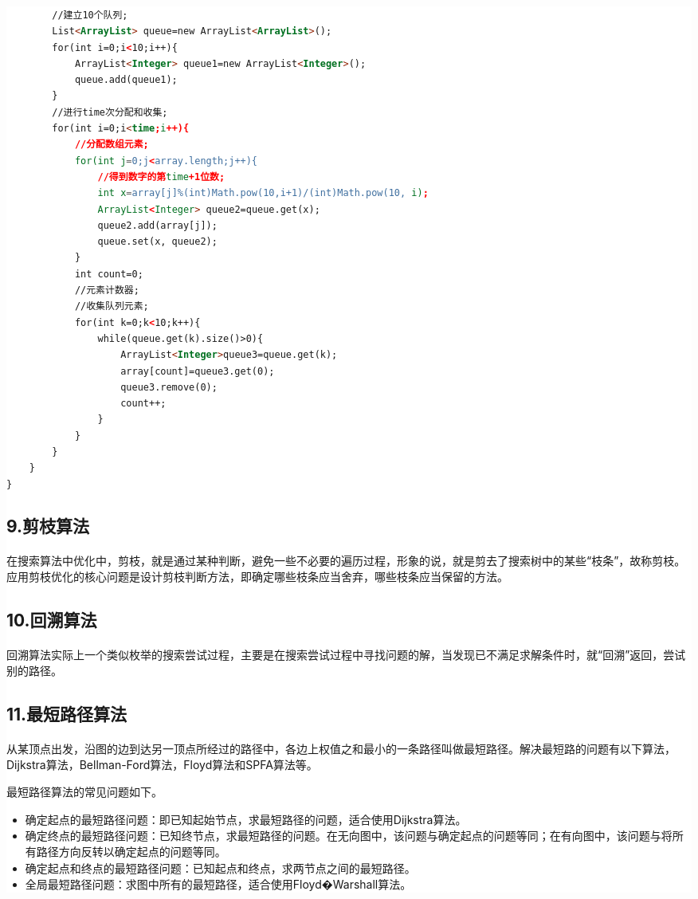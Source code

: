 ```html
        //建立10个队列;
        List<ArrayList> queue=new ArrayList<ArrayList>();
        for(int i=0;i<10;i++){
            ArrayList<Integer> queue1=new ArrayList<Integer>();
            queue.add(queue1);
        }
        //进行time次分配和收集;
        for(int i=0;i<time;i++){
            //分配数组元素;
            for(int j=0;j<array.length;j++){
                //得到数字的第time+1位数;
                int x=array[j]%(int)Math.pow(10,i+1)/(int)Math.pow(10, i);
                ArrayList<Integer> queue2=queue.get(x);
                queue2.add(array[j]);
                queue.set(x, queue2);
            }
            int count=0;
            //元素计数器;
            //收集队列元素;
            for(int k=0;k<10;k++){
                while(queue.get(k).size()>0){
                    ArrayList<Integer>queue3=queue.get(k);
                    array[count]=queue3.get(0);
                    queue3.remove(0);
                    count++;
                }
            }
        }
    }
}
```

## 9.剪枝算法

在搜索算法中优化中，剪枝，就是通过某种判断，避免一些不必要的遍历过程，形象的说，就是剪去了搜索树中的某些“枝条”，故称剪枝。应用剪枝优化的核心问题是设计剪枝判断方法，即确定哪些枝条应当舍弃，哪些枝条应当保留的方法。

## 10.回溯算法

回溯算法实际上一个类似枚举的搜索尝试过程，主要是在搜索尝试过程中寻找问题的解，当发现已不满足求解条件时，就“回溯”返回，尝试别的路径。

## 11.最短路径算法

从某顶点出发，沿图的边到达另一顶点所经过的路径中，各边上权值之和最小的一条路径叫做最短路径。解决最短路的问题有以下算法，Dijkstra算法，Bellman-Ford算法，Floyd算法和SPFA算法等。

最短路径算法的常见问题如下。

- 确定起点的最短路径问题：即已知起始节点，求最短路径的问题，适合使用Dijkstra算法。
- 确定终点的最短路径问题：已知终节点，求最短路径的问题。在无向图中，该问题与确定起点的问题等同；在有向图中，该问题与将所有路径方向反转以确定起点的问题等同。
- 确定起点和终点的最短路径问题：已知起点和终点，求两节点之间的最短路径。
- 全局最短路径问题：求图中所有的最短路径，适合使用Floyd�Warshall算法。
